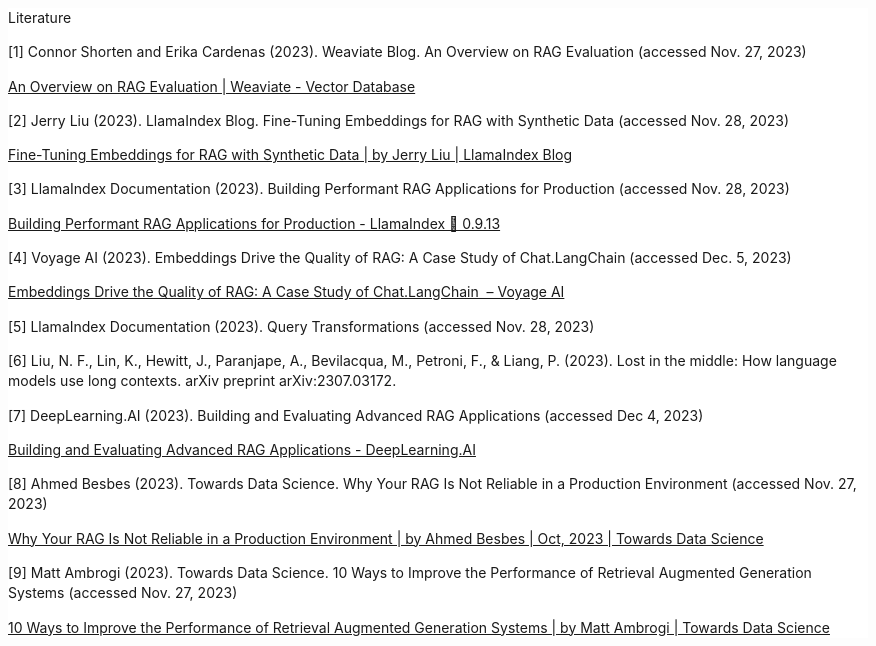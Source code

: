 Literature

[1] Connor Shorten and Erika Cardenas (2023). Weaviate Blog. An Overview on RAG Evaluation (accessed Nov. 27, 2023)

[An Overview on RAG Evaluation | Weaviate - Vector Database](https://weaviate.io/blog/rag-evaluation)

[2] Jerry Liu (2023). LlamaIndex Blog. Fine-Tuning Embeddings for RAG with Synthetic Data (accessed Nov. 28, 2023)

[Fine-Tuning Embeddings for RAG with Synthetic Data | by Jerry Liu | LlamaIndex Blog](https://blog.llamaindex.ai/fine-tuning-embeddings-for-rag-with-synthetic-data-e534409a3971)

[3] LlamaIndex Documentation (2023). Building Performant RAG Applications for Production (accessed Nov. 28, 2023)

[Building Performant RAG Applications for Production - LlamaIndex 🦙 0.9.13](https://docs.llamaindex.ai/en/stable/optimizing/production_rag.html)

[4] Voyage AI (2023). Embeddings Drive the Quality of RAG: A Case Study of Chat.LangChain (accessed Dec. 5, 2023)

[Embeddings Drive the Quality of RAG: A Case Study of Chat.LangChain  – Voyage AI](https://blog.voyageai.com/2023/10/29/a-case-study-of-chat-langchain/)

[5] LlamaIndex Documentation (2023). Query Transformations (accessed Nov. 28, 2023)

[6] Liu, N. F., Lin, K., Hewitt, J., Paranjape, A., Bevilacqua, M., Petroni, F., & Liang, P. (2023). Lost in the middle: How language models use long contexts. arXiv preprint arXiv:2307.03172.

[7] DeepLearning.AI (2023). Building and Evaluating Advanced RAG Applications (accessed Dec 4, 2023)

[Building and Evaluating Advanced RAG Applications - DeepLearning.AI](https://www.deeplearning.ai/short-courses/building-evaluating-advanced-rag/)

[8] Ahmed Besbes (2023). Towards Data Science. Why Your RAG Is Not Reliable in a Production Environment (accessed Nov. 27, 2023)

[Why Your RAG Is Not Reliable in a Production Environment | by Ahmed Besbes | Oct, 2023 | Towards Data Science](https://towardsdatascience.com/why-your-rag-is-not-reliable-in-a-production-environment-9e6a73b3eddb)

[9] Matt Ambrogi (2023). Towards Data Science. 10 Ways to Improve the Performance of Retrieval Augmented Generation Systems (accessed Nov. 27, 2023)

[10 Ways to Improve the Performance of Retrieval Augmented Generation Systems | by Matt Ambrogi | Towards Data Science](https://towardsdatascience.com/10-ways-to-improve-the-performance-of-retrieval-augmented-generation-systems-5fa2cee7cd5c)